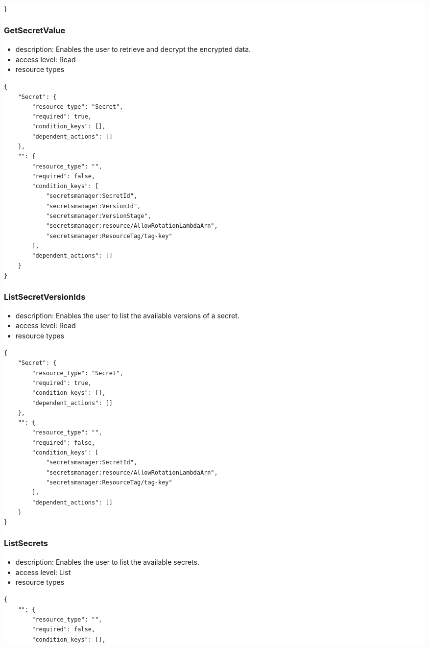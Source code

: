 ```
}
```
### GetSecretValue
- description: Enables the user to retrieve and decrypt the encrypted data.
- access level: Read
- resource types
```
{
    "Secret": {
        "resource_type": "Secret",
        "required": true,
        "condition_keys": [],
        "dependent_actions": []
    },
    "": {
        "resource_type": "",
        "required": false,
        "condition_keys": [
            "secretsmanager:SecretId",
            "secretsmanager:VersionId",
            "secretsmanager:VersionStage",
            "secretsmanager:resource/AllowRotationLambdaArn",
            "secretsmanager:ResourceTag/tag-key"
        ],
        "dependent_actions": []
    }
}
```
### ListSecretVersionIds
- description: Enables the user to list the available versions of a secret.
- access level: Read
- resource types
```
{
    "Secret": {
        "resource_type": "Secret",
        "required": true,
        "condition_keys": [],
        "dependent_actions": []
    },
    "": {
        "resource_type": "",
        "required": false,
        "condition_keys": [
            "secretsmanager:SecretId",
            "secretsmanager:resource/AllowRotationLambdaArn",
            "secretsmanager:ResourceTag/tag-key"
        ],
        "dependent_actions": []
    }
}
```
### ListSecrets
- description: Enables the user to list the available secrets.
- access level: List
- resource types
```
{
    "": {
        "resource_type": "",
        "required": false,
        "condition_keys": [],
```